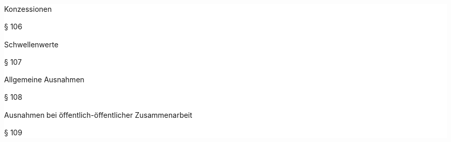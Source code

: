 <td style align="left" valign="top" charoff="50">

Konzessionen

</td>

</tr>

<tr>

<td style colspan="4" align="left" valign="top" charoff="50">

§ 106

</td>

<td style align="left" valign="top" charoff="50">

Schwellenwerte

</td>

</tr>

<tr>

<td style colspan="4" align="left" valign="top" charoff="50">

§ 107

</td>

<td style align="left" valign="top" charoff="50">

Allgemeine Ausnahmen

</td>

</tr>

<tr>

<td style colspan="4" align="left" valign="top" charoff="50">

§ 108

</td>

<td style align="left" valign="top" charoff="50">

Ausnahmen bei öffentlich-öffentlicher Zusammenarbeit

</td>

</tr>

<tr>

<td style colspan="4" align="left" valign="top" charoff="50">

§ 109

</td>

<td style align="left" valign="top" charoff="50">
